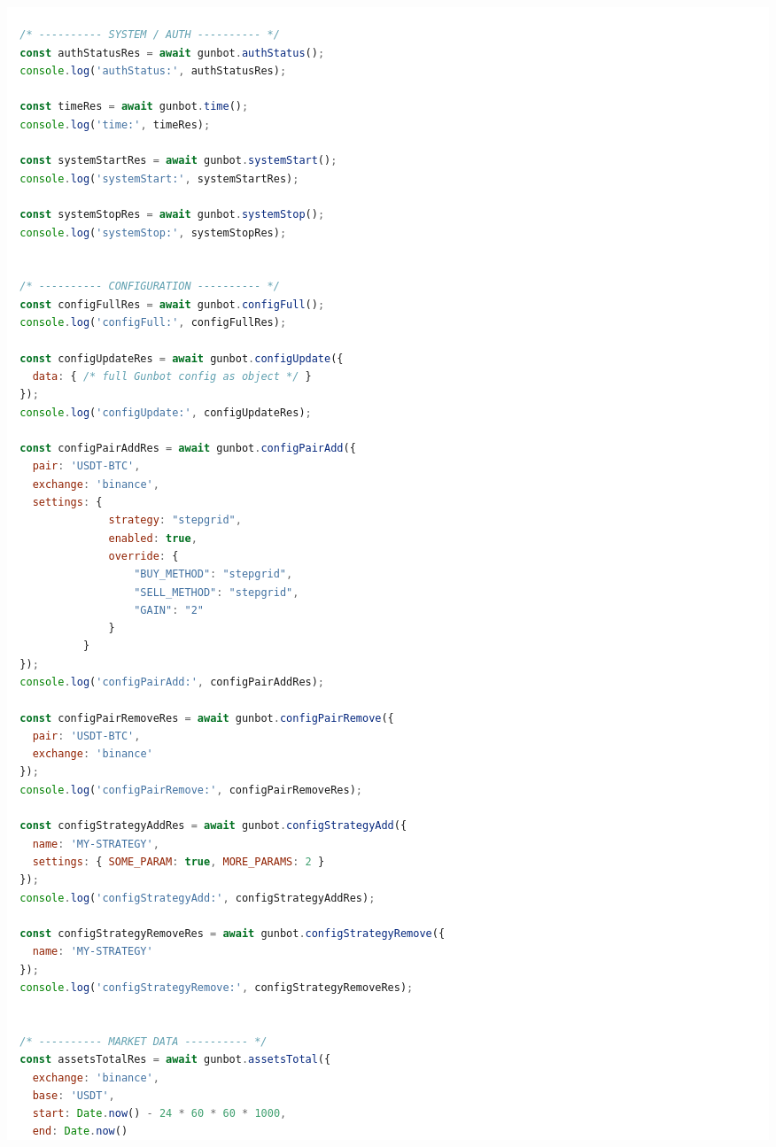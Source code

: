 ``` javascript

  /* ---------- SYSTEM / AUTH ---------- */
  const authStatusRes = await gunbot.authStatus();
  console.log('authStatus:', authStatusRes);

  const timeRes = await gunbot.time();
  console.log('time:', timeRes);

  const systemStartRes = await gunbot.systemStart();
  console.log('systemStart:', systemStartRes);

  const systemStopRes = await gunbot.systemStop();
  console.log('systemStop:', systemStopRes);


  /* ---------- CONFIGURATION ---------- */
  const configFullRes = await gunbot.configFull();
  console.log('configFull:', configFullRes);

  const configUpdateRes = await gunbot.configUpdate({
    data: { /* full Gunbot config as object */ }
  });
  console.log('configUpdate:', configUpdateRes);

  const configPairAddRes = await gunbot.configPairAdd({
    pair: 'USDT-BTC',
    exchange: 'binance',
    settings: {
                strategy: "stepgrid",
                enabled: true,
                override: {
                    "BUY_METHOD": "stepgrid",
                    "SELL_METHOD": "stepgrid",
                    "GAIN": "2"
                }
            }
  });
  console.log('configPairAdd:', configPairAddRes);

  const configPairRemoveRes = await gunbot.configPairRemove({
    pair: 'USDT-BTC',
    exchange: 'binance'
  });
  console.log('configPairRemove:', configPairRemoveRes);

  const configStrategyAddRes = await gunbot.configStrategyAdd({
    name: 'MY-STRATEGY',
    settings: { SOME_PARAM: true, MORE_PARAMS: 2 }
  });
  console.log('configStrategyAdd:', configStrategyAddRes);

  const configStrategyRemoveRes = await gunbot.configStrategyRemove({
    name: 'MY-STRATEGY'
  });
  console.log('configStrategyRemove:', configStrategyRemoveRes);


  /* ---------- MARKET DATA ---------- */
  const assetsTotalRes = await gunbot.assetsTotal({
    exchange: 'binance',
    base: 'USDT',
    start: Date.now() - 24 * 60 * 60 * 1000,
    end: Date.now()
```